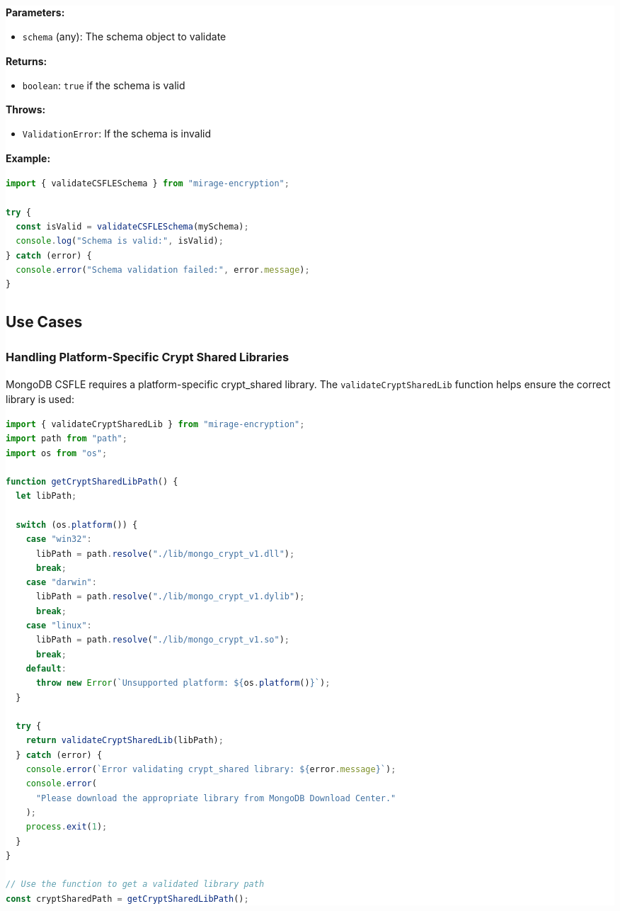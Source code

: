 **Parameters:**

- `schema` (any): The schema object to validate

**Returns:**

- `boolean`: `true` if the schema is valid

**Throws:**

- `ValidationError`: If the schema is invalid

**Example:**

```typescript
import { validateCSFLESchema } from "mirage-encryption";

try {
  const isValid = validateCSFLESchema(mySchema);
  console.log("Schema is valid:", isValid);
} catch (error) {
  console.error("Schema validation failed:", error.message);
}
```

## Use Cases

### Handling Platform-Specific Crypt Shared Libraries

MongoDB CSFLE requires a platform-specific crypt_shared library. The `validateCryptSharedLib` function helps ensure the correct library is used:

```typescript
import { validateCryptSharedLib } from "mirage-encryption";
import path from "path";
import os from "os";

function getCryptSharedLibPath() {
  let libPath;

  switch (os.platform()) {
    case "win32":
      libPath = path.resolve("./lib/mongo_crypt_v1.dll");
      break;
    case "darwin":
      libPath = path.resolve("./lib/mongo_crypt_v1.dylib");
      break;
    case "linux":
      libPath = path.resolve("./lib/mongo_crypt_v1.so");
      break;
    default:
      throw new Error(`Unsupported platform: ${os.platform()}`);
  }

  try {
    return validateCryptSharedLib(libPath);
  } catch (error) {
    console.error(`Error validating crypt_shared library: ${error.message}`);
    console.error(
      "Please download the appropriate library from MongoDB Download Center."
    );
    process.exit(1);
  }
}

// Use the function to get a validated library path
const cryptSharedPath = getCryptSharedLibPath();
```